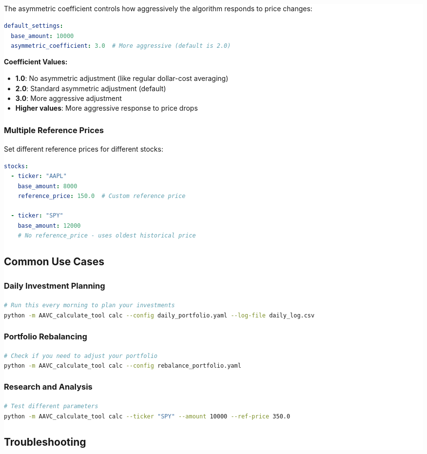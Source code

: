 The asymmetric coefficient controls how aggressively the algorithm responds to price changes:

```yaml
default_settings:
  base_amount: 10000
  asymmetric_coefficient: 3.0  # More aggressive (default is 2.0)
```

**Coefficient Values:**
- **1.0**: No asymmetric adjustment (like regular dollar-cost averaging)
- **2.0**: Standard asymmetric adjustment (default)
- **3.0**: More aggressive adjustment
- **Higher values**: More aggressive response to price drops

### Multiple Reference Prices

Set different reference prices for different stocks:

```yaml
stocks:
  - ticker: "AAPL"
    base_amount: 8000
    reference_price: 150.0  # Custom reference price
  
  - ticker: "SPY"
    base_amount: 12000
    # No reference_price - uses oldest historical price
```

## Common Use Cases

### Daily Investment Planning

```bash
# Run this every morning to plan your investments
python -m AAVC_calculate_tool calc --config daily_portfolio.yaml --log-file daily_log.csv
```

### Portfolio Rebalancing

```bash
# Check if you need to adjust your portfolio
python -m AAVC_calculate_tool calc --config rebalance_portfolio.yaml
```

### Research and Analysis

```bash
# Test different parameters
python -m AAVC_calculate_tool calc --ticker "SPY" --amount 10000 --ref-price 350.0
```

## Troubleshooting

